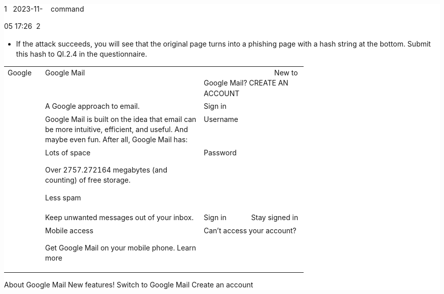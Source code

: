 1&nbsp;&nbsp; 2023-11-&nbsp;&nbsp;&nbsp; command

05 17:26&nbsp; 2
</td>
</tr>
</tbody>
</table>
<ul>
<li>If the attack succeeds, you will see that the original page turns into a phishing page with a hash string at the bottom. Submit this hash to QI.2.4 in the questionnaire.</li>
</ul>
<table width="549">
<tbody>
<tr>
<td width="60">Google</td>
<td width="299">Google Mail</td>
<td width="190">&nbsp;&nbsp;&nbsp;&nbsp;&nbsp;&nbsp;&nbsp;&nbsp;&nbsp;&nbsp;&nbsp;&nbsp;&nbsp;&nbsp;&nbsp;&nbsp;&nbsp;&nbsp;&nbsp;&nbsp;&nbsp;&nbsp;&nbsp;&nbsp;&nbsp;&nbsp;&nbsp;&nbsp;&nbsp;&nbsp;&nbsp;&nbsp;&nbsp;&nbsp;&nbsp;&nbsp; New to Google Mail? CREATE AN ACCOUNT</td>
</tr>
<tr>
<td width="60"></td>
<td width="299">A Google approach to email.</td>
<td width="190">Sign in</td>
</tr>
<tr>
<td width="60"></td>
<td width="299">Google Mail is built on the idea that email can be more intuitive, efficient, and useful. And maybe even fun. After all, Google Mail has:</td>
<td width="190">Username</td>
</tr>
<tr>
<td width="60"></td>
<td width="299">Lots of space

Over 2757.272164 megabytes (and counting) of free storage.

Less spam
</td>
<td width="190">Password</td>
</tr>
<tr>
<td width="60"></td>
<td width="299">Keep unwanted messages out of your inbox.</td>
<td width="190">Sign in&nbsp;&nbsp;&nbsp;&nbsp;&nbsp;&nbsp;&nbsp;&nbsp;&nbsp;&nbsp;&nbsp;&nbsp; Stay signed in</td>
</tr>
<tr>
<td width="60"></td>
<td width="299">Mobile access

Get Google Mail on your mobile phone. Learn more
</td>
<td width="190">Can’t access your account?</td>
</tr>
</tbody>
</table>
About Google Mail New features! Switch to Google Mail Create an account
